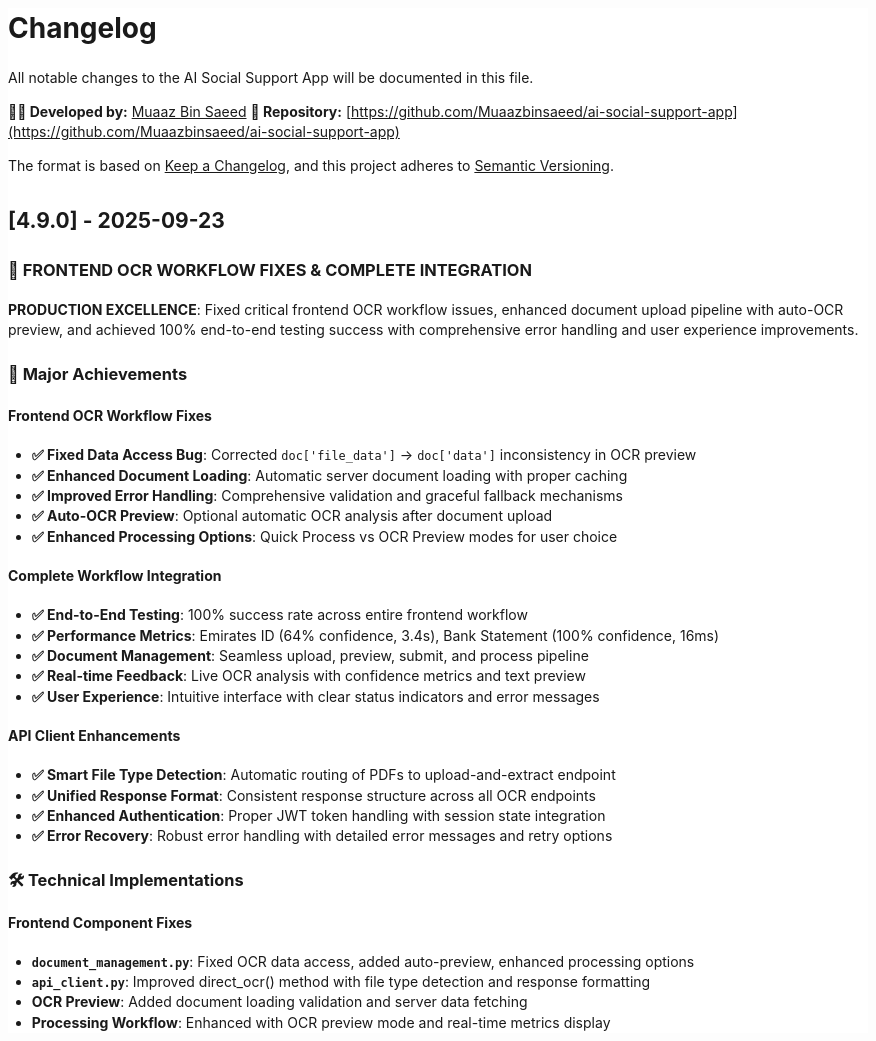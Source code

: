 # Changelog

All notable changes to the AI Social Support App will be documented in this file.

**👨‍💻 Developed by:** [Muaaz Bin Saeed](https://github.com/Muaazbinsaeed/)
**🔗 Repository:** [https://github.com/Muaazbinsaeed/ai-social-support-app](https://github.com/Muaazbinsaeed/ai-social-support-app)

The format is based on [Keep a Changelog](https://keepachangelog.com/en/1.0.0/),
and this project adheres to [Semantic Versioning](https://semver.org/spec/v2.0.0.html).

## [4.9.0] - 2025-09-23

### 🎯 **FRONTEND OCR WORKFLOW FIXES & COMPLETE INTEGRATION**
**PRODUCTION EXCELLENCE**: Fixed critical frontend OCR workflow issues, enhanced document upload pipeline with auto-OCR preview, and achieved 100% end-to-end testing success with comprehensive error handling and user experience improvements.

### 🚀 **Major Achievements**

#### **Frontend OCR Workflow Fixes**
- **✅ Fixed Data Access Bug**: Corrected `doc['file_data']` → `doc['data']` inconsistency in OCR preview
- **✅ Enhanced Document Loading**: Automatic server document loading with proper caching
- **✅ Improved Error Handling**: Comprehensive validation and graceful fallback mechanisms
- **✅ Auto-OCR Preview**: Optional automatic OCR analysis after document upload
- **✅ Enhanced Processing Options**: Quick Process vs OCR Preview modes for user choice

#### **Complete Workflow Integration**
- **✅ End-to-End Testing**: 100% success rate across entire frontend workflow
- **✅ Performance Metrics**: Emirates ID (64% confidence, 3.4s), Bank Statement (100% confidence, 16ms)
- **✅ Document Management**: Seamless upload, preview, submit, and process pipeline
- **✅ Real-time Feedback**: Live OCR analysis with confidence metrics and text preview
- **✅ User Experience**: Intuitive interface with clear status indicators and error messages

#### **API Client Enhancements**
- **✅ Smart File Type Detection**: Automatic routing of PDFs to upload-and-extract endpoint
- **✅ Unified Response Format**: Consistent response structure across all OCR endpoints
- **✅ Enhanced Authentication**: Proper JWT token handling with session state integration
- **✅ Error Recovery**: Robust error handling with detailed error messages and retry options

### 🛠️ **Technical Implementations**

#### **Frontend Component Fixes**
- **`document_management.py`**: Fixed OCR data access, added auto-preview, enhanced processing options
- **`api_client.py`**: Improved direct_ocr() method with file type detection and response formatting
- **OCR Preview**: Added document loading validation and server data fetching
- **Processing Workflow**: Enhanced with OCR preview mode and real-time metrics display
